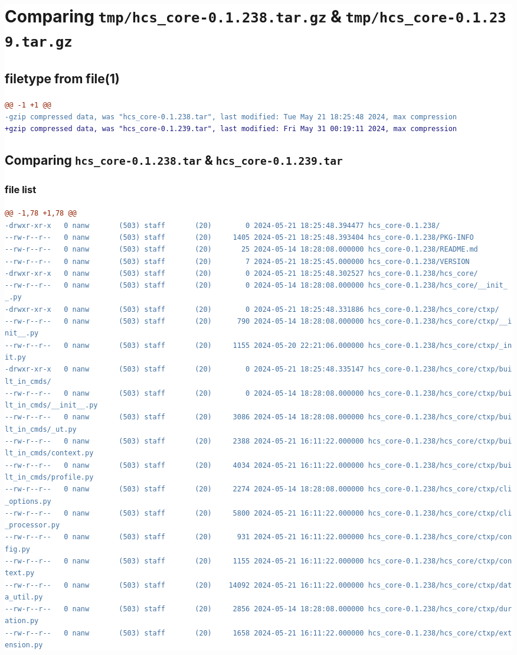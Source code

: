 # Comparing `tmp/hcs_core-0.1.238.tar.gz` & `tmp/hcs_core-0.1.239.tar.gz`

## filetype from file(1)

```diff
@@ -1 +1 @@
-gzip compressed data, was "hcs_core-0.1.238.tar", last modified: Tue May 21 18:25:48 2024, max compression
+gzip compressed data, was "hcs_core-0.1.239.tar", last modified: Fri May 31 00:19:11 2024, max compression
```

## Comparing `hcs_core-0.1.238.tar` & `hcs_core-0.1.239.tar`

### file list

```diff
@@ -1,78 +1,78 @@
-drwxr-xr-x   0 nanw       (503) staff       (20)        0 2024-05-21 18:25:48.394477 hcs_core-0.1.238/
--rw-r--r--   0 nanw       (503) staff       (20)     1405 2024-05-21 18:25:48.393404 hcs_core-0.1.238/PKG-INFO
--rw-r--r--   0 nanw       (503) staff       (20)       25 2024-05-14 18:28:08.000000 hcs_core-0.1.238/README.md
--rw-r--r--   0 nanw       (503) staff       (20)        7 2024-05-21 18:25:45.000000 hcs_core-0.1.238/VERSION
-drwxr-xr-x   0 nanw       (503) staff       (20)        0 2024-05-21 18:25:48.302527 hcs_core-0.1.238/hcs_core/
--rw-r--r--   0 nanw       (503) staff       (20)        0 2024-05-14 18:28:08.000000 hcs_core-0.1.238/hcs_core/__init__.py
-drwxr-xr-x   0 nanw       (503) staff       (20)        0 2024-05-21 18:25:48.331886 hcs_core-0.1.238/hcs_core/ctxp/
--rw-r--r--   0 nanw       (503) staff       (20)      790 2024-05-14 18:28:08.000000 hcs_core-0.1.238/hcs_core/ctxp/__init__.py
--rw-r--r--   0 nanw       (503) staff       (20)     1155 2024-05-20 22:21:06.000000 hcs_core-0.1.238/hcs_core/ctxp/_init.py
-drwxr-xr-x   0 nanw       (503) staff       (20)        0 2024-05-21 18:25:48.335147 hcs_core-0.1.238/hcs_core/ctxp/built_in_cmds/
--rw-r--r--   0 nanw       (503) staff       (20)        0 2024-05-14 18:28:08.000000 hcs_core-0.1.238/hcs_core/ctxp/built_in_cmds/__init__.py
--rw-r--r--   0 nanw       (503) staff       (20)     3086 2024-05-14 18:28:08.000000 hcs_core-0.1.238/hcs_core/ctxp/built_in_cmds/_ut.py
--rw-r--r--   0 nanw       (503) staff       (20)     2388 2024-05-21 16:11:22.000000 hcs_core-0.1.238/hcs_core/ctxp/built_in_cmds/context.py
--rw-r--r--   0 nanw       (503) staff       (20)     4034 2024-05-21 16:11:22.000000 hcs_core-0.1.238/hcs_core/ctxp/built_in_cmds/profile.py
--rw-r--r--   0 nanw       (503) staff       (20)     2274 2024-05-14 18:28:08.000000 hcs_core-0.1.238/hcs_core/ctxp/cli_options.py
--rw-r--r--   0 nanw       (503) staff       (20)     5800 2024-05-21 16:11:22.000000 hcs_core-0.1.238/hcs_core/ctxp/cli_processor.py
--rw-r--r--   0 nanw       (503) staff       (20)      931 2024-05-21 16:11:22.000000 hcs_core-0.1.238/hcs_core/ctxp/config.py
--rw-r--r--   0 nanw       (503) staff       (20)     1155 2024-05-21 16:11:22.000000 hcs_core-0.1.238/hcs_core/ctxp/context.py
--rw-r--r--   0 nanw       (503) staff       (20)    14092 2024-05-21 16:11:22.000000 hcs_core-0.1.238/hcs_core/ctxp/data_util.py
--rw-r--r--   0 nanw       (503) staff       (20)     2856 2024-05-14 18:28:08.000000 hcs_core-0.1.238/hcs_core/ctxp/duration.py
--rw-r--r--   0 nanw       (503) staff       (20)     1658 2024-05-21 16:11:22.000000 hcs_core-0.1.238/hcs_core/ctxp/extension.py
```